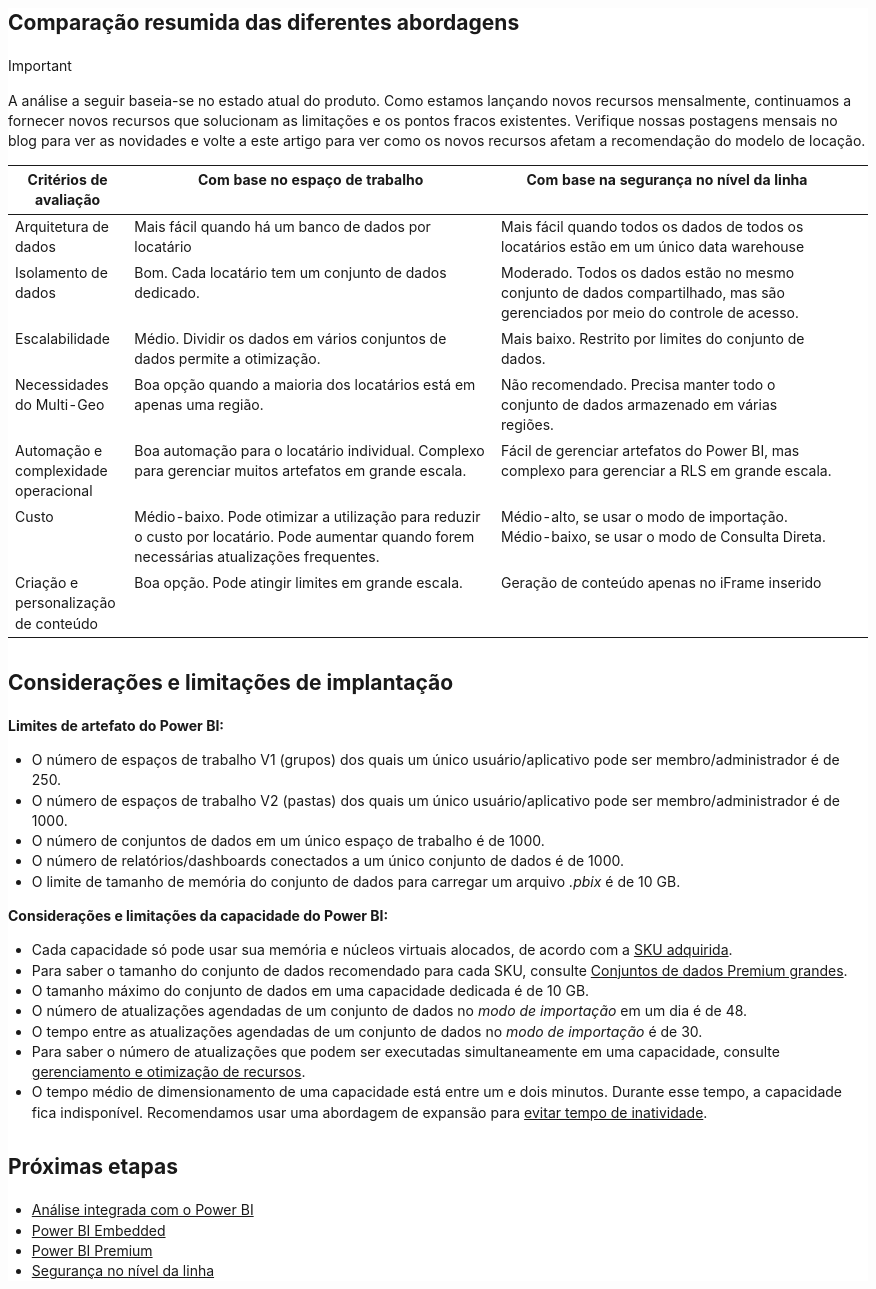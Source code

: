 ## <a name="summary-comparison-of-the-different-approaches"></a>Comparação resumida das diferentes abordagens

> [!Important]
> A análise a seguir baseia-se no estado atual do produto. Como estamos lançando novos recursos mensalmente, continuamos a fornecer novos recursos que solucionam as limitações e os pontos fracos existentes. Verifique nossas postagens mensais no blog para ver as novidades e volte a este artigo para ver como os novos recursos afetam a recomendação do modelo de locação.

| Critérios de avaliação | Com base no espaço de trabalho   | Com base na segurança no nível da linha  |  |  |
|--------------------------------------|----------------------------------------------------------------------------------------------------------------------|---------------------------------------------------------------------------------------|---|---|
| Arquitetura de dados  | Mais fácil quando há um banco de dados por locatário  | Mais fácil quando todos os dados de todos os locatários estão em um único data warehouse   |  |  |
| Isolamento de dados  | Bom. Cada locatário tem um conjunto de dados dedicado.  | Moderado. Todos os dados estão no mesmo conjunto de dados compartilhado, mas são gerenciados por meio do controle de acesso.  |  |  |
| Escalabilidade  | Médio. Dividir os dados em vários conjuntos de dados permite a otimização.  | Mais baixo. Restrito por limites do conjunto de dados.  |  |  |
| Necessidades do Multi-Geo  | Boa opção quando a maioria dos locatários está em apenas uma região.  | Não recomendado. Precisa manter todo o conjunto de dados armazenado em várias regiões.  |  |  |
| Automação e complexidade operacional  | Boa automação para o locatário individual.   Complexo para gerenciar muitos artefatos em grande escala.  | Fácil de gerenciar artefatos do Power BI, mas complexo para gerenciar a RLS em grande escala.  |  |  |
| Custo  | Médio-baixo. Pode otimizar a utilização para reduzir o custo por locatário.  Pode aumentar quando forem necessárias atualizações frequentes.  | Médio-alto, se usar o modo de importação.  Médio-baixo, se usar o modo de Consulta Direta.  |  |  |
| Criação e personalização de conteúdo  | Boa opção. Pode atingir limites em grande escala.  | Geração de conteúdo apenas no iFrame inserido  |  |  |

## <a name="deployment-considerations-and-limitations"></a>Considerações e limitações de implantação

**Limites de artefato do Power BI:**

* O número de espaços de trabalho V1 (grupos) dos quais um único usuário/aplicativo pode ser membro/administrador é de 250.
* O número de espaços de trabalho V2 (pastas) dos quais um único usuário/aplicativo pode ser membro/administrador é de 1000.
* O número de conjuntos de dados em um único espaço de trabalho é de 1000.
* O número de relatórios/dashboards conectados a um único conjunto de dados é de 1000.
* O limite de tamanho de memória do conjunto de dados para carregar um arquivo *.pbix* é de 10 GB.

**Considerações e limitações da capacidade do Power BI:**

* Cada capacidade só pode usar sua memória e núcleos virtuais alocados, de acordo com a [SKU adquirida](../service-premium.md).
* Para saber o tamanho do conjunto de dados recomendado para cada SKU, consulte [Conjuntos de dados Premium grandes](../service-premium-large-datasets.md).
* O tamanho máximo do conjunto de dados em uma capacidade dedicada é de 10 GB.
* O número de atualizações agendadas de um conjunto de dados no *modo de importação* em um dia é de 48.
* O tempo entre as atualizações agendadas de um conjunto de dados no *modo de importação* é de 30.
* Para saber o número de atualizações que podem ser executadas simultaneamente em uma capacidade, consulte [gerenciamento e otimização de recursos](../service-premium-understand-how-it-works.md).
* O tempo médio de dimensionamento de uma capacidade está entre um e dois minutos. Durante esse tempo, a capacidade fica indisponível. Recomendamos usar uma abordagem de expansão para [evitar tempo de inatividade](https://powerbi.microsoft.com/blog/power-bi-developer-community-november-update-2018/#scale-script).

## <a name="next-steps"></a>Próximas etapas

* [Análise integrada com o Power BI](embedding.md)
* [Power BI Embedded](azure-pbie-what-is-power-bi-embedded.md)
* [Power BI Premium](../service-premium.md)
* [Segurança no nível da linha](embedded-row-level-security.md)